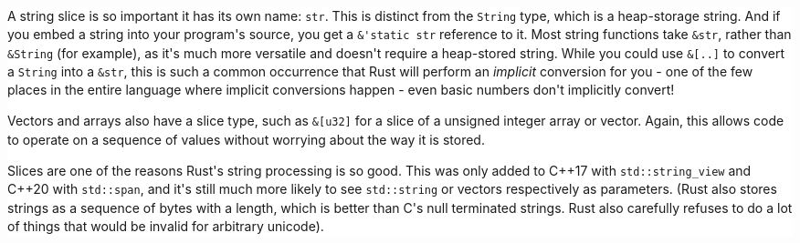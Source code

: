 A string slice is so important it has its own name: `str`. This is distinct from
the `String` type, which is a heap-storage string. And if you embed a string
into your program's source, you get a `&'static str` reference to it. Most
string functions take `&str`, rather than `&String` (for example), as it's much
more versatile and doesn't require a heap-stored string. While you could use
`&[..]` to convert a `String` into a `&str`, this is such a common occurrence
that Rust will perform an _implicit_ conversion for you - one of the few places
in the entire language where implicit conversions happen - even basic numbers
don't implicitly convert!

Vectors and arrays also have a slice type, such as `&[u32]` for a slice of a
unsigned integer array or vector. Again, this allows code to operate on a
sequence of values without worrying about the way it is stored.

Slices are one of the reasons Rust's string processing is so good. This was only
added to C++17 with `std::string_view` and C++20 with `std::span`, and it's
still much more likely to see `std::string` or vectors respectively as
parameters. (Rust also stores strings as a sequence of bytes with a length,
which is better than C's null terminated strings. Rust also carefully refuses to
do a lot of things that would be invalid for arbitrary unicode).

[rust book]: https://doc.rust-lang.org/book
